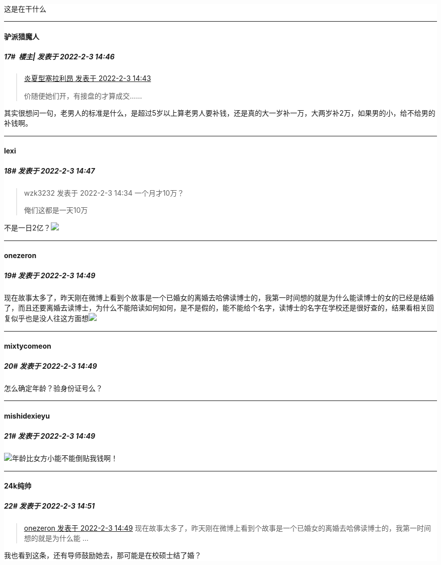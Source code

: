 这是在干什么

*****

####  驴派猎魔人  
##### 17#         楼主| 发表于 2022-2-3 14:46

<blockquote><a href="httphttps://bbs.saraba1st.com/2b/forum.php?mod=redirect&amp;goto=findpost&amp;pid=54531604&amp;ptid=2050635" target="_blank">炎夏型塞拉利昂 发表于 2022-2-3 14:43</a>

价随便她们开，有接盘的才算成交……</blockquote>
其实很想问一句，老男人的标准是什么，是超过5岁以上算老男人要补钱，还是真的大一岁补一万，大两岁补2万，如果男的小，给不给男的补钱啊。

*****

####  lexi  
##### 18#       发表于 2022-2-3 14:47

<blockquote>wzk3232 发表于 2022-2-3 14:34
一个月才10万？

俺们这都是一天10万</blockquote>
不是一日2亿？<img src="https://static.saraba1st.com/image/smiley/face2017/067.png" referrerpolicy="no-referrer">

*****

####  onezeron  
##### 19#       发表于 2022-2-3 14:49

现在故事太多了，昨天刚在微博上看到个故事是一个已婚女的离婚去哈佛读博士的，我第一时间想的就是为什么能读博士的女的已经是结婚了，而且还要离婚去读博士，为什么不能陪读如何如何，是不是假的，能不能给个名字，读博士的名字在学校还是很好查的，结果看相关回复似乎也是没人往这方面想<img src="https://static.saraba1st.com/image/smiley/face2017/067.png" referrerpolicy="no-referrer">

*****

####  mixtycomeon  
##### 20#       发表于 2022-2-3 14:49

怎么确定年龄？验身份证号么？

*****

####  mishidexieyu  
##### 21#       发表于 2022-2-3 14:49

<img src="https://static.saraba1st.com/image/smiley/face2017/067.png" referrerpolicy="no-referrer">年龄比女方小能不能倒贴我钱啊！

*****

####  24k纯帅  
##### 22#       发表于 2022-2-3 14:51

<blockquote><a href="httphttps://bbs.saraba1st.com/2b/forum.php?mod=redirect&amp;goto=findpost&amp;pid=54531659&amp;ptid=2050635" target="_blank">onezeron 发表于 2022-2-3 14:49</a>
现在故事太多了，昨天刚在微博上看到个故事是一个已婚女的离婚去哈佛读博士的，我第一时间想的就是为什么能 ...</blockquote>
我也看到这条，还有导师鼓励她去，那可能是在校硕士结了婚？
